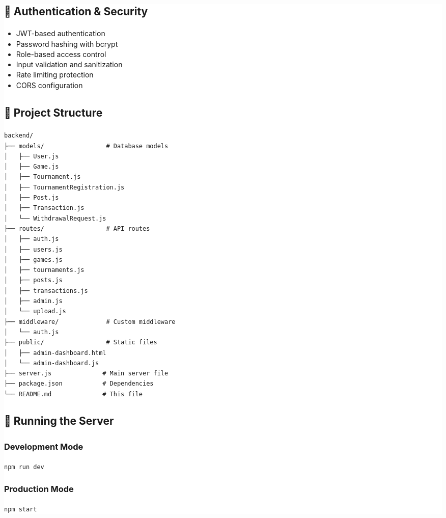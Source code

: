 ## 🔐 Authentication & Security

- JWT-based authentication
- Password hashing with bcrypt
- Role-based access control
- Input validation and sanitization
- Rate limiting protection
- CORS configuration

## 📁 Project Structure

```
backend/
├── models/                 # Database models
│   ├── User.js
│   ├── Game.js
│   ├── Tournament.js
│   ├── TournamentRegistration.js
│   ├── Post.js
│   ├── Transaction.js
│   └── WithdrawalRequest.js
├── routes/                 # API routes
│   ├── auth.js
│   ├── users.js
│   ├── games.js
│   ├── tournaments.js
│   ├── posts.js
│   ├── transactions.js
│   ├── admin.js
│   └── upload.js
├── middleware/             # Custom middleware
│   └── auth.js
├── public/                 # Static files
│   ├── admin-dashboard.html
│   └── admin-dashboard.js
├── server.js              # Main server file
├── package.json           # Dependencies
└── README.md              # This file
```

## 🚀 Running the Server

### Development Mode
```bash
npm run dev
```

### Production Mode
```bash
npm start
```
